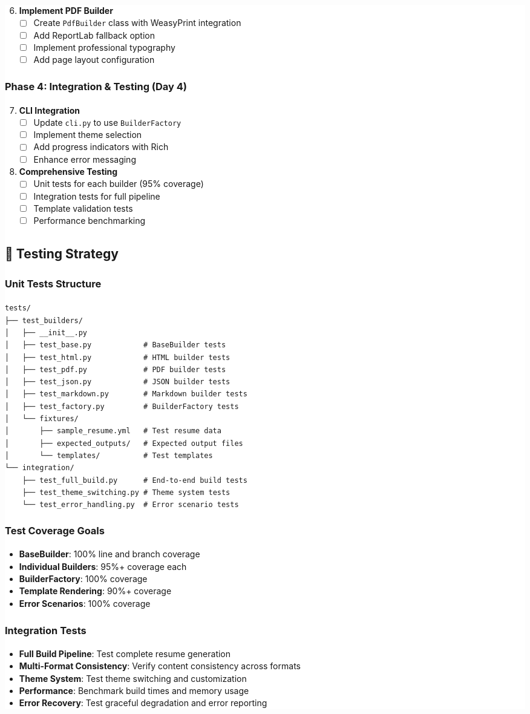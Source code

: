 6. **Implement PDF Builder**
   - [ ] Create `PdfBuilder` class with WeasyPrint integration
   - [ ] Add ReportLab fallback option
   - [ ] Implement professional typography
   - [ ] Add page layout configuration

### Phase 4: Integration & Testing (Day 4)
7. **CLI Integration**
   - [ ] Update `cli.py` to use `BuilderFactory`
   - [ ] Implement theme selection
   - [ ] Add progress indicators with Rich
   - [ ] Enhance error messaging

8. **Comprehensive Testing**
   - [ ] Unit tests for each builder (95% coverage)
   - [ ] Integration tests for full pipeline
   - [ ] Template validation tests
   - [ ] Performance benchmarking

## 🧪 Testing Strategy

### Unit Tests Structure
```
tests/
├── test_builders/
│   ├── __init__.py
│   ├── test_base.py            # BaseBuilder tests
│   ├── test_html.py            # HTML builder tests
│   ├── test_pdf.py             # PDF builder tests
│   ├── test_json.py            # JSON builder tests
│   ├── test_markdown.py        # Markdown builder tests
│   ├── test_factory.py         # BuilderFactory tests
│   └── fixtures/
│       ├── sample_resume.yml   # Test resume data
│       ├── expected_outputs/   # Expected output files
│       └── templates/          # Test templates
└── integration/
    ├── test_full_build.py      # End-to-end build tests
    ├── test_theme_switching.py # Theme system tests
    └── test_error_handling.py  # Error scenario tests
```

### Test Coverage Goals
- **BaseBuilder**: 100% line and branch coverage
- **Individual Builders**: 95%+ coverage each
- **BuilderFactory**: 100% coverage
- **Template Rendering**: 90%+ coverage
- **Error Scenarios**: 100% coverage

### Integration Tests
- **Full Build Pipeline**: Test complete resume generation
- **Multi-Format Consistency**: Verify content consistency across formats
- **Theme System**: Test theme switching and customization
- **Performance**: Benchmark build times and memory usage
- **Error Recovery**: Test graceful degradation and error reporting
